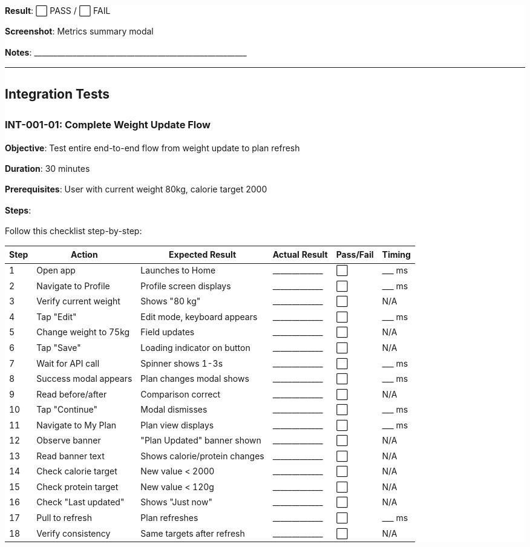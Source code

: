 **Result**: ⬜ PASS / ⬜ FAIL

**Screenshot**: Metrics summary modal

**Notes**: _______________________________________________________

---

## Integration Tests

### INT-001-01: Complete Weight Update Flow

**Objective**: Test entire end-to-end flow from weight update to plan refresh

**Duration**: 30 minutes

**Prerequisites**: User with current weight 80kg, calorie target 2000

**Steps**:

Follow this checklist step-by-step:

| Step | Action | Expected Result | Actual Result | Pass/Fail | Timing |
|------|--------|----------------|---------------|-----------|---------|
| 1 | Open app | Launches to Home | _____________ | ⬜ | ___ ms |
| 2 | Navigate to Profile | Profile screen displays | _____________ | ⬜ | ___ ms |
| 3 | Verify current weight | Shows "80 kg" | _____________ | ⬜ | N/A |
| 4 | Tap "Edit" | Edit mode, keyboard appears | _____________ | ⬜ | ___ ms |
| 5 | Change weight to 75kg | Field updates | _____________ | ⬜ | N/A |
| 6 | Tap "Save" | Loading indicator on button | _____________ | ⬜ | N/A |
| 7 | Wait for API call | Spinner shows 1-3s | _____________ | ⬜ | ___ ms |
| 8 | Success modal appears | Plan changes modal shows | _____________ | ⬜ | ___ ms |
| 9 | Read before/after | Comparison correct | _____________ | ⬜ | N/A |
| 10 | Tap "Continue" | Modal dismisses | _____________ | ⬜ | ___ ms |
| 11 | Navigate to My Plan | Plan view displays | _____________ | ⬜ | ___ ms |
| 12 | Observe banner | "Plan Updated" banner shown | _____________ | ⬜ | N/A |
| 13 | Read banner text | Shows calorie/protein changes | _____________ | ⬜ | N/A |
| 14 | Check calorie target | New value < 2000 | _____________ | ⬜ | N/A |
| 15 | Check protein target | New value < 120g | _____________ | ⬜ | N/A |
| 16 | Check "Last updated" | Shows "Just now" | _____________ | ⬜ | N/A |
| 17 | Pull to refresh | Plan refreshes | _____________ | ⬜ | ___ ms |
| 18 | Verify consistency | Same targets after refresh | _____________ | ⬜ | N/A |
